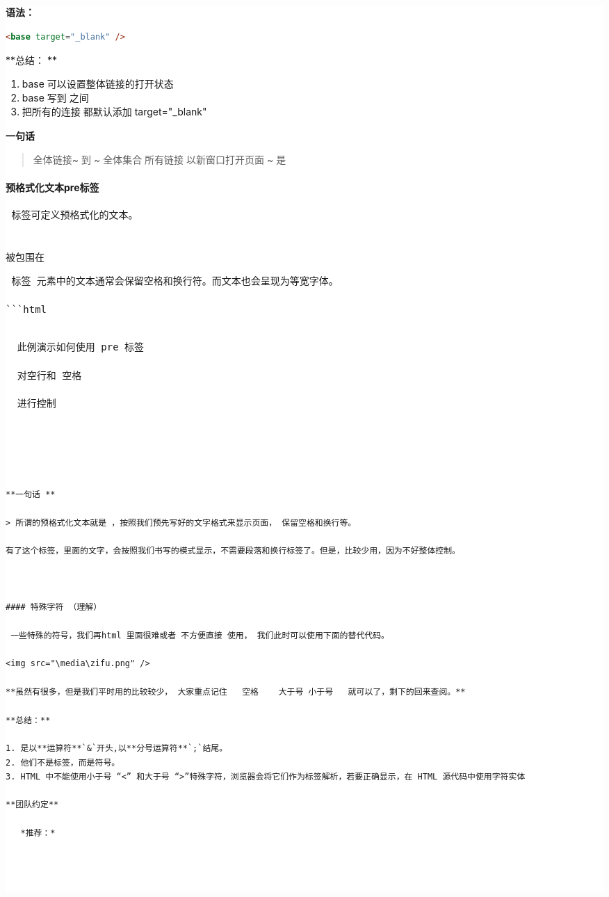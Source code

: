 **语法：**

```html
<base target="_blank" />
```



**总结： **

1. base 可以设置整体链接的打开状态   
2. base 写到  <head>  </head>  之间
3. 把所有的连接 都默认添加 target="_blank"

**一句话**

> 全体链接~ 到 ~  全体集合  所有链接 以新窗口打开页面  ~   是 

#### 预格式化文本pre标签

<pre> 标签可定义预格式化的文本。


被包围在 <pre> 标签 元素中的文本通常会保留空格和换行符。而文本也会呈现为等宽字体。

```html
<pre>

  此例演示如何使用 pre 标签

  对空行和 空格

  进行控制

</pre>
```

**一句话 **

> 所谓的预格式化文本就是 ，按照我们预先写好的文字格式来显示页面， 保留空格和换行等。 

有了这个标签，里面的文字，会按照我们书写的模式显示，不需要段落和换行标签了。但是，比较少用，因为不好整体控制。



#### 特殊字符 （理解）

 一些特殊的符号，我们再html 里面很难或者 不方便直接 使用， 我们此时可以使用下面的替代代码。

<img src="\media\zifu.png" />

**虽然有很多，但是我们平时用的比较较少， 大家重点记住   空格    大于号 小于号   就可以了，剩下的回来查阅。**

**总结：**

1. 是以**运算符**`&`开头,以**分号运算符**`;`结尾。
2. 他们不是标签，而是符号。
3. HTML 中不能使用小于号 “<” 和大于号 “>”特殊字符，浏览器会将它们作为标签解析，若要正确显示，在 HTML 源代码中使用字符实体

**团队约定**

   *推荐：*
